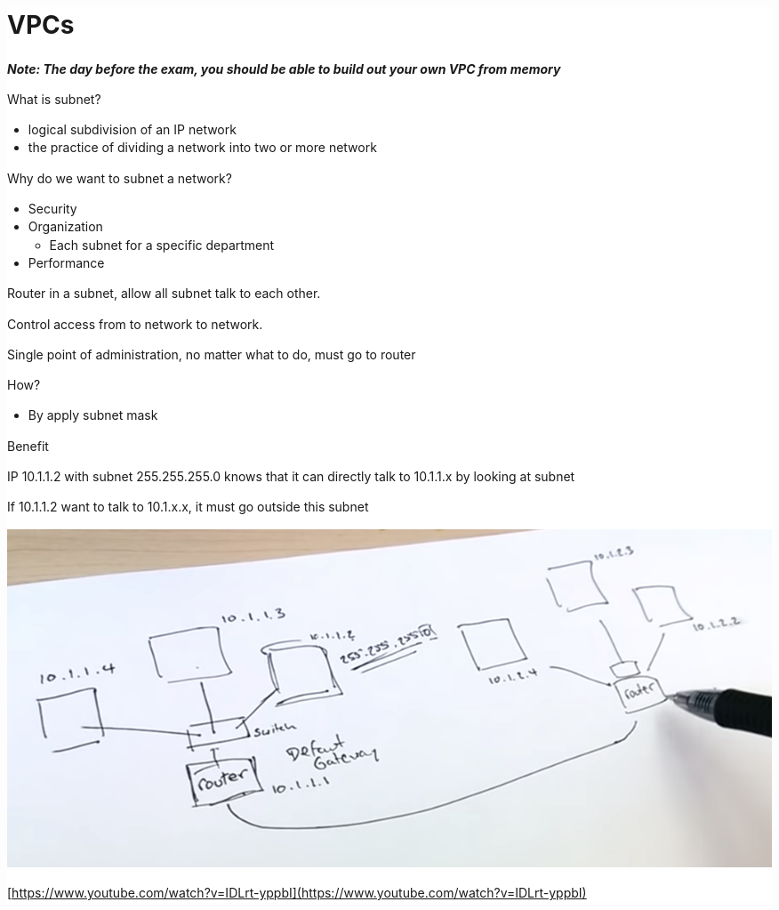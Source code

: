 # VPCs

***Note: The day before the exam, you should be able to build out your own VPC from memory***

What is subnet?

- logical subdivision of an IP network
- the practice of dividing a network into two or more network

Why do we want to subnet a network?

- Security
- Organization
    - Each subnet for a specific department
- Performance

Router in a subnet, allow all subnet talk to each other. 

Control access from to network to network.

Single point of administration, no matter what to do, must go to router

How?

- By apply subnet mask

Benefit

IP 10.1.1.2 with subnet 255.255.255.0 knows that it can directly talk to 10.1.1.x by looking at subnet

If 10.1.1.2 want to talk to 10.1.x.x, it must go outside this subnet

![VPCs%208e0201fd87d1492792363303ed4fc337/Untitled.png](VPCs%208e0201fd87d1492792363303ed4fc337/Untitled.png)

[https://www.youtube.com/watch?v=IDLrt-yppbI](https://www.youtube.com/watch?v=IDLrt-yppbI)
